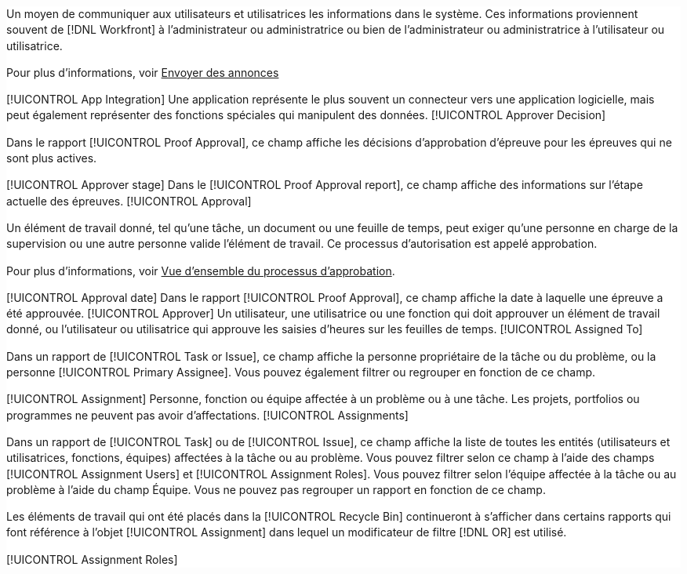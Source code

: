    <td> <p>Un moyen de communiquer aux utilisateurs et utilisatrices les informations dans le système. Ces informations proviennent souvent de [!DNL Workfront] à l’administrateur ou administratrice ou bien de l’administrateur ou administratrice à l’utilisateur ou utilisatrice. </p> <p>Pour plus d’informations, voir <a href="../../../administration-and-setup/get-started-wf-administration/view-send-announcements.md" class="MCXref xref">Envoyer des annonces</a></p> </td> 
  </tr> 
  <tr> 
   <td>[!UICONTROL App Integration]</td> 
   <td>Une application représente le plus souvent un connecteur vers une application logicielle, mais peut également représenter des fonctions spéciales qui manipulent des données.</td> 
  </tr> 
  <tr> 
   <td>[!UICONTROL Approver Decision]</td> 
   <td> <p>Dans le rapport [!UICONTROL Proof Approval], ce champ affiche les décisions d’approbation d’épreuve pour les épreuves qui ne sont plus actives.</p> </td> 
  </tr> 
  <tr> 
   <td>[!UICONTROL Approver stage]</td> 
   <td>Dans le [!UICONTROL Proof Approval report], ce champ affiche des informations sur l’étape actuelle des épreuves.</td> 
  </tr> 
  <tr> 
   <td>[!UICONTROL Approval]</td> 
   <td> <p>Un élément de travail donné, tel qu’une tâche, un document ou une feuille de temps, peut exiger qu’une personne en charge de la supervision ou une autre personne valide l’élément de travail. Ce processus d’autorisation est appelé approbation. </p> <p>Pour plus d’informations, voir <a href="../../../review-and-approve-work/manage-approvals/approval-process-in-workfront.md" class="MCXref xref">Vue d’ensemble du processus d’approbation</a>.</p> </td> 
  </tr> 
  <tr> 
   <td>[!UICONTROL Approval date]</td> 
   <td>Dans le rapport [!UICONTROL Proof Approval], ce champ affiche la date à laquelle une épreuve a été approuvée.</td> 
  </tr> 
  <tr> 
   <td>[!UICONTROL Approver]</td> 
   <td>Un utilisateur, une utilisatrice ou une fonction qui doit approuver un élément de travail donné, ou l’utilisateur ou utilisatrice qui approuve les saisies d’heures sur les feuilles de temps.</td> 
  </tr> 
  <tr> 
   <td>[!UICONTROL Assigned To]</td> 
   <td> <p>Dans un rapport de [!UICONTROL Task or Issue], ce champ affiche la personne propriétaire de la tâche ou du problème, ou la personne [!UICONTROL Primary Assignee]. Vous pouvez également filtrer ou regrouper en fonction de ce champ.</p> </td> 
  </tr> 
  <tr> 
   <td>[!UICONTROL Assignment]</td> 
   <td>Personne, fonction ou équipe affectée à un problème ou à une tâche. Les projets, portfolios ou programmes ne peuvent pas avoir d’affectations.</td> 
  </tr> 
  <tr> 
   <td>[!UICONTROL Assignments]</td> 
   <td> <p>Dans un rapport de [!UICONTROL Task] ou de [!UICONTROL Issue], ce champ affiche la liste de toutes les entités (utilisateurs et utilisatrices, fonctions, équipes) affectées à la tâche ou au problème. Vous pouvez filtrer selon ce champ à l’aide des champs [!UICONTROL Assignment Users] et [!UICONTROL Assignment Roles]. Vous pouvez filtrer selon l’équipe affectée à la tâche ou au problème à l’aide du champ Équipe. Vous ne pouvez pas regrouper un rapport en fonction de ce champ.</p> <p>Les éléments de travail qui ont été placés dans la [!UICONTROL Recycle Bin] continueront à s’afficher dans certains rapports qui font référence à l’objet [!UICONTROL Assignment] dans lequel un modificateur de filtre [!DNL OR] est utilisé.</p> </td> 
  </tr> 
  <tr> 
   <td>[!UICONTROL Assignment Roles]</td> 
   <td>